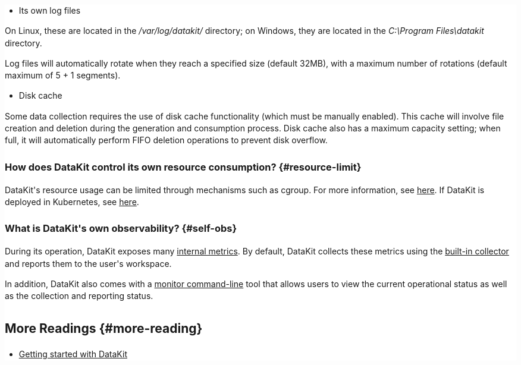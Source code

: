 - Its own log files

On Linux, these are located in the */var/log/datakit/* directory; on Windows, they are located in the *C:\Program Files\datakit* directory.

Log files will automatically rotate when they reach a specified size (default 32MB), with a maximum number of rotations (default maximum of 5 + 1 segments).

- Disk cache

Some data collection requires the use of disk cache functionality (which must be manually enabled). This cache will involve file creation and deletion during the generation and consumption process. Disk cache also has a maximum capacity setting; when full, it will automatically perform FIFO deletion operations to prevent disk overflow.


### How does DataKit control its own resource consumption? {#resource-limit}


DataKit's resource usage can be limited through mechanisms such as cgroup. For more information, see [here](datakit-conf.md#resource-limit). If DataKit is deployed in Kubernetes, see [here](datakit-daemonset-deploy.md#requests-limits).


### What is DataKit's own observability? {#self-obs}


During its operation, DataKit exposes many [internal metrics](datakit-metrics.md). By default, DataKit collects these metrics using the [built-in collector](../integrations/dk.md) and reports them to the user's workspace.

In addition, DataKit also comes with a [monitor command-line](datakit-monitor.md) tool that allows users to view the current operational status as well as the collection and reporting status.


## More Readings {#more-reading}


- [Getting started with DataKit](datakit-service-how-to.md)
